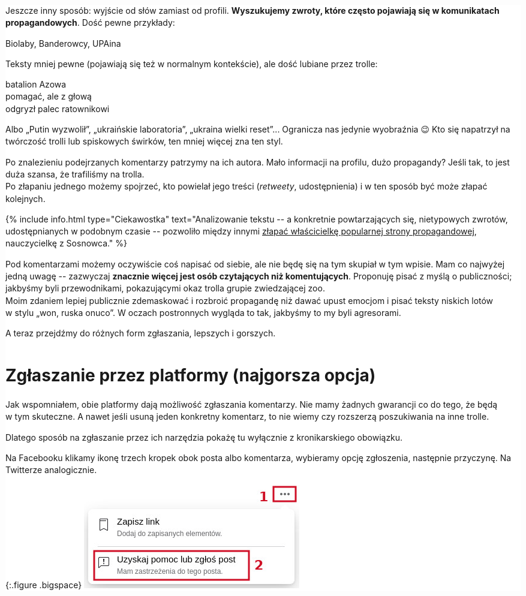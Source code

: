 Jeszcze inny sposób: wyjście od słów zamiast od profili. **Wyszukujemy zwroty, które często pojawiają się w&nbsp;komunikatach propagandowych**. Dość pewne przykłady:

<div class="black-bg mono">Biolaby, Banderowcy, UPAina</div>

Teksty mniej pewne (pojawiają się też w&nbsp;normalnym kontekście), ale dość lubiane przez trolle:

<div class="black-bg mono">
batalion Azowa<br/>
pomagać, ale z&nbsp;głową<br/>
odgryzł palec ratownikowi
</div>

Albo „Putin wyzwolił”, „ukraińskie laboratoria”, „ukraina wielki reset”... Ogranicza nas jedynie wyobraźnia :wink: Kto się napatrzył na twórczość trolli lub spiskowych świrków, ten mniej więcej zna ten styl.

Po znalezieniu podejrzanych komentarzy patrzymy na ich autora. Mało informacji na profilu, dużo propagandy? Jeśli tak, to jest duża szansa, że trafiliśmy na trolla.  
Po złapaniu jednego możemy spojrzeć, kto powielał jego treści (*retweety*, udostępnienia) i&nbsp;w ten sposób być może złapać kolejnych.

{% include info.html
type="Ciekawostka"
text="Analizowanie tekstu -- a&nbsp;konkretnie powtarzających się, nietypowych zwrotów, udostępnianych w&nbsp;podobnym czasie -- pozwoliło między innymi [złapać właścicielkę popularnej strony propagandowej](https://www.facebook.com/marcinrey/posts/10221865438009670), nauczycielkę z&nbsp;Sosnowca."
%}

Pod komentarzami możemy oczywiście coś napisać od siebie, ale nie będę się na tym skupiał w&nbsp;tym wpisie. Mam co najwyżej jedną uwagę -- zazwyczaj **znacznie więcej jest osób czytających niż komentujących**. Proponuję pisać z&nbsp;myślą o publiczności; jakbyśmy byli przewodnikami, pokazującymi okaz trolla grupie zwiedzającej zoo.  
Moim zdaniem lepiej publicznie zdemaskować i&nbsp;rozbroić propagandę niż dawać upust emocjom i&nbsp;pisać teksty niskich lotów w&nbsp;stylu „won, ruska onuco”. W&nbsp;oczach postronnych wygląda to tak, jakbyśmy to my byli agresorami.

A teraz przejdźmy do różnych form zgłaszania, lepszych i&nbsp;gorszych.

# Zgłaszanie przez platformy (najgorsza opcja)

Jak wspomniałem, obie platformy dają możliwość zgłaszania komentarzy. Nie mamy żadnych gwarancji co do tego, że będą w&nbsp;tym skuteczne. A&nbsp;nawet jeśli usuną jeden konkretny komentarz, to nie wiemy czy rozszerzą poszukiwania na inne trolle.

Dlatego sposób na zgłaszanie przez ich narzędzia pokażę tu wyłącznie z&nbsp;kronikarskiego obowiązku.

Na Facebooku klikamy ikonę trzech kropek obok posta albo komentarza, wybieramy opcję zgłoszenia, następnie przyczynę. Na Twitterze analogicznie.

{:.figure .bigspace}
<img src="/assets/posts/trolle/fb-zglaszanie-posta.jpg" alt="Zrzut ekranu z&nbsp;Facebooka, pokazujący rozwinięte menu do zgłaszania wpisów i&nbsp;komentarzy. Przy ikonie trzech kropek znajduje się czerwona cyfra jeden, a&nbsp;przy opcji zgłoszenia komentarza cyfra dwa."/>
